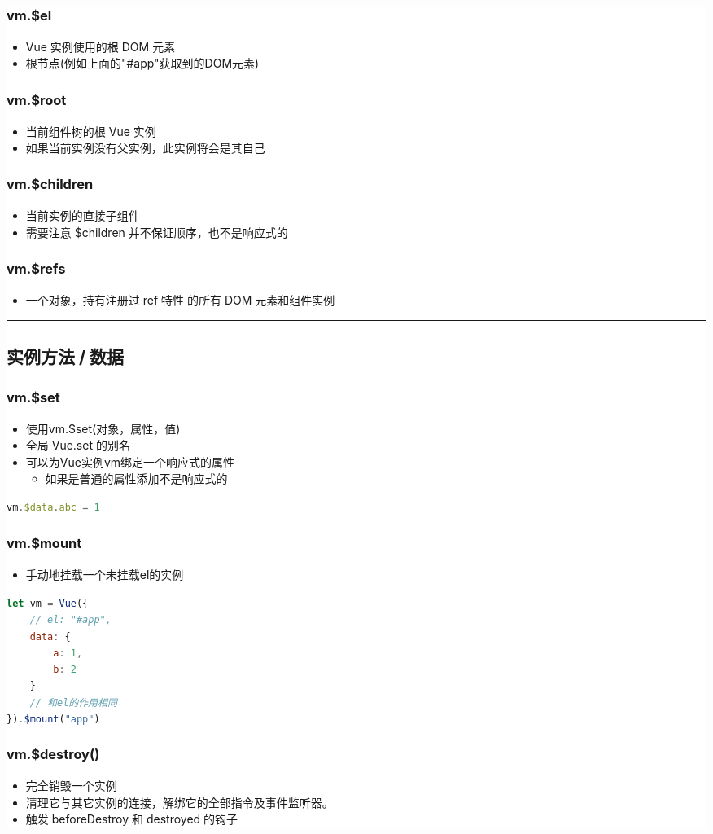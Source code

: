 ### vm.$el
* Vue 实例使用的根 DOM 元素
* 根节点(例如上面的"#app"获取到的DOM元素)

### vm.$root
* 当前组件树的根 Vue 实例
* 如果当前实例没有父实例，此实例将会是其自己


### vm.$children
* 当前实例的直接子组件
* 需要注意 $children 并不保证顺序，也不是响应式的

### vm.$refs
* 一个对象，持有注册过 ref 特性 的所有 DOM 元素和组件实例


---


## 实例方法 / 数据

### vm.$set
* 使用vm.$set(对象，属性，值)
* 全局 Vue.set 的别名
* 可以为Vue实例vm绑定一个响应式的属性
	* 如果是普通的属性添加不是响应式的

```js
vm.$data.abc = 1 
```

### vm.$mount
* 手动地挂载一个未挂载el的实例

```js
let vm = Vue({
	// el: "#app",
	data: {
		a: 1,
		b: 2
	}
	// 和el的作用相同
}).$mount("app")
```


### vm.$destroy()
* 完全销毁一个实例
* 清理它与其它实例的连接，解绑它的全部指令及事件监听器。
* 触发 beforeDestroy 和 destroyed 的钩子
